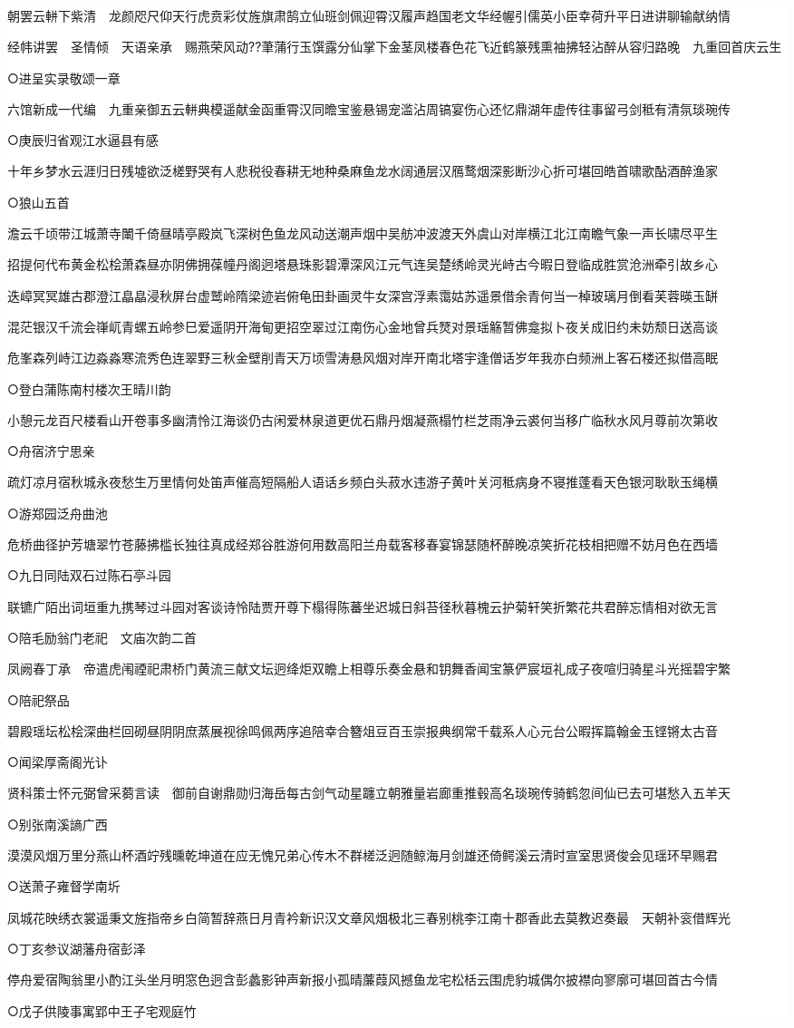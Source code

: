 朝罢云軿下紫清　龙颜咫尺仰天行虎贲彩仗旌旗肃鹄立仙班剑佩迎霄汉履声趋国老文华经幄引儒英小臣幸荷升平日进讲聊输献纳情  

经帏讲罢　圣情倾　天语亲承　赐燕荣风动??茟蒲行玉馔露分仙掌下金茎凤楼春色花飞近鹤篆残熏袖拂轻沾醉从容归路晚　九重回首庆云生  

○进呈实录敬颂一章  

六馆新成一代编　九重亲御五云軿典模遥献金函重霄汉同曕宝鉴悬锡宠滥沾周镐宴伤心还忆鼎湖年虚传往事留弓剑秪有清氛琰琬传  

○庚辰归省观江水逼县有感  

十年乡梦水云涯归日残墟欲泛槎野哭有人悲税役春耕无地种桑麻鱼龙水阔通层汉鴈鹜烟深影断沙心折可堪回皓首啸歌酟酒醉渔家  

○狼山五首  

澹云千顷带江城萧寺閳千倚昼晴亭殿岚飞深树色鱼龙风动送潮声烟中吴舫冲波渡天外虞山对岸横江北江南瞻气象一声长啸尽平生  

招提何代布黄金松桧萧森昼亦阴佛拥葆幢丹阁迥塔悬珠影碧潭深风江元气连吴楚绣岭灵光峙古今暇日登临成胜赏沧洲牵引故乡心  

迭嶂冥冥雄古郡澄江皛皛浸秋屏台虚鹫岭隋梁迹岩俯龟田卦画灵牛女深宫浮素霭姑苏遥景借余青何当一棹玻璃月倒看芙蓉暎玉缾  

混茫银汉千流会嵂屼青螺五岭参巳爱遥阴开海甸更招空翠过江南伤心金地曾兵燹对景瑶觞暂佛龛拟卜夜关成旧约未妨颓日送高谈  

危峯森列峙江边淼淼寒流秀色连翠野三秋金壁削青天万顷雪涛悬风烟对岸开南北塔宇逢僧话岁年我亦白频洲上客石楼还拟借高眠  

○登白蒲陈南村楼次王晴川韵  

小憩元龙百尺楼看山开卷事多幽清怜江海谈仍古闲爱林泉道更优石鼎丹烟凝燕榻竹栏芝雨净云裘何当移广临秋水风月尊前次第收  

○舟宿济宁思亲  

疏灯凉月宿秋城永夜愁生万里情何处笛声催高短隔船人语话乡频白头菽水违游子黄叶关河秪病身不寝推蓬看天色银河耿耿玉绳横  

○游郑园泛舟曲池  

危桥曲径护芳塘翠竹苍藤拂槛长独往真成经郑谷胜游何用数高阳兰舟载客移春宴锦瑟随杯醉晚凉笑折花枝相把赠不妨月色在西墙  

○九日同陆双石过陈石亭斗园  

联镳广陌出词垣重九携琴过斗园对客谈诗怜陆贾开尊下榻得陈蕃坐迟城日斜苔径秋暮槐云护菊轩笑折繁花共君醉忘情相对欲无言  

○陪毛励翁门老祀　文庙次韵二首  

凤阙春丁承　帝遣虎闱禋祀肃桥门黄流三献文坛迥绛炬双瞻上相尊乐奏金悬和钥舞香闻宝篆俨宸垣礼成子夜喧归骑星斗光摇碧宇繁  

○陪祀祭品  

碧殿瑶坛松桧深曲栏回砌昼阴阴庶蒸展视徐鸣佩两序追陪幸合簪俎豆百玉崇报典纲常千载系人心元台公暇挥篇翰金玉铿锵太古音  

○闻梁厚斋阁光讣  

贤科策士怀元弼曾采蒭言读　御前自谢鼎勋归海岳每古剑气动星躔立朝雅量岩廊重推毂高名琰琬传骑鹤忽间仙已去可堪愁入五羊天  

○别张南溪謪广西  

漠漠风烟万里分燕山杯酒竚残曛乾坤道在应无愧兄弟心传木不群槎泛迥随鲸海月剑雄还倚鳄溪云清时宣室思贤俊会见瑶环早赐君  

○送萧子雍督学南圻  

凤城花映绣衣裳遥秉文旌指帝乡白简暂辞燕日月青衿新识汉文章风烟极北三春别桃李江南十郡香此去莫教迟奏最　天朝补衮借辉光  

○丁亥参议湖藩舟宿彭泽  

停舟爱宿陶翁里小酌江头坐月明窓色迥含彭蠡影钟声新报小孤晴薕葭风撼鱼龙宅松栝云围虎豹城偶尔披襟向寥廓可堪回首古今情  

○戊子供陵事寓郢中王子宅观庭竹  
